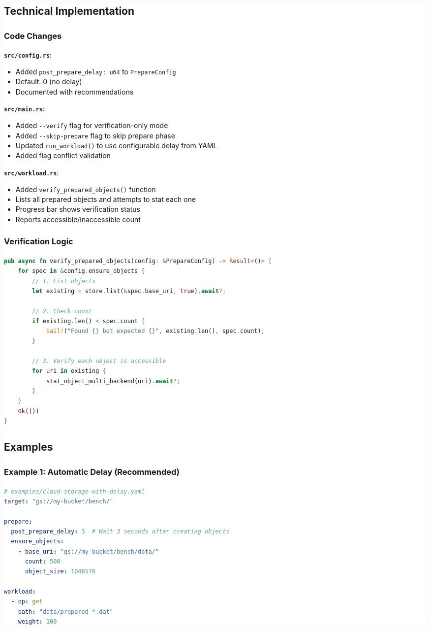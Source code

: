 ## Technical Implementation

### Code Changes

**`src/config.rs`**:
- Added `post_prepare_delay: u64` to `PrepareConfig`
- Default: 0 (no delay)
- Documented with recommendations

**`src/main.rs`**:
- Added `--verify` flag for verification-only mode
- Added `--skip-prepare` flag to skip prepare phase
- Updated `run_workload()` to use configurable delay from YAML
- Added flag conflict validation

**`src/workload.rs`**:
- Added `verify_prepared_objects()` function
- Lists all prepared objects and attempts to stat each one
- Progress bar shows verification status
- Reports accessible/inaccessible count

### Verification Logic

```rust
pub async fn verify_prepared_objects(config: &PrepareConfig) -> Result<()> {
    for spec in &config.ensure_objects {
        // 1. List objects
        let existing = store.list(&spec.base_uri, true).await?;
        
        // 2. Check count
        if existing.len() < spec.count {
            bail!("Found {} but expected {}", existing.len(), spec.count);
        }
        
        // 3. Verify each object is accessible
        for uri in existing {
            stat_object_multi_backend(uri).await?;
        }
    }
    Ok(())
}
```

## Examples

### Example 1: Automatic Delay (Recommended)

```yaml
# examples/cloud-storage-with-delay.yaml
target: "gs://my-bucket/bench/"

prepare:
  post_prepare_delay: 3  # Wait 3 seconds after creating objects
  ensure_objects:
    - base_uri: "gs://my-bucket/bench/data/"
      count: 500
      object_size: 1048576

workload:
  - op: get
    path: "data/prepared-*.dat"
    weight: 100
```
